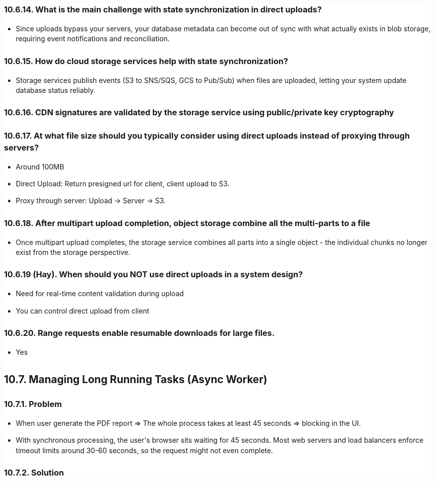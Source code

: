 ### 10.6.14. What is the main challenge with state synchronization in direct uploads?

- Since uploads bypass your servers, your database metadata can become out of sync with what actually exists in blob storage, requiring event notifications and reconciliation.

### 10.6.15. How do cloud storage services help with state synchronization?

- Storage services publish events (S3 to SNS/SQS, GCS to Pub/Sub) when files are uploaded, letting your system update database status reliably.

### 10.6.16. CDN signatures are validated by the storage service using public/private key cryptography

### 10.6.17. At what file size should you typically consider using direct uploads instead of proxying through servers?

- Around 100MB

- Direct Upload: Return presigned url for client, client upload to S3.

- Proxy through server: Upload -> Server -> S3.

### 10.6.18. After multipart upload completion, object storage combine all the multi-parts to a file

- Once multipart upload completes, the storage service combines all parts into a single object - the individual chunks no longer exist from the storage perspective.

### 10.6.19 (Hay). When should you NOT use direct uploads in a system design?

- Need for real-time content validation during upload

- You can control direct upload from client

### 10.6.20. Range requests enable resumable downloads for large files.

- Yes

## 10.7. Managing Long Running Tasks (Async Worker)

### 10.7.1. Problem

- When user generate the PDF report => The whole process takes at least 45 seconds => blocking in the UI.

- With synchronous processing, the user's browser sits waiting for 45 seconds. Most web servers and load balancers enforce timeout limits around 30-60 seconds, so the request might not even complete.

### 10.7.2. Solution
